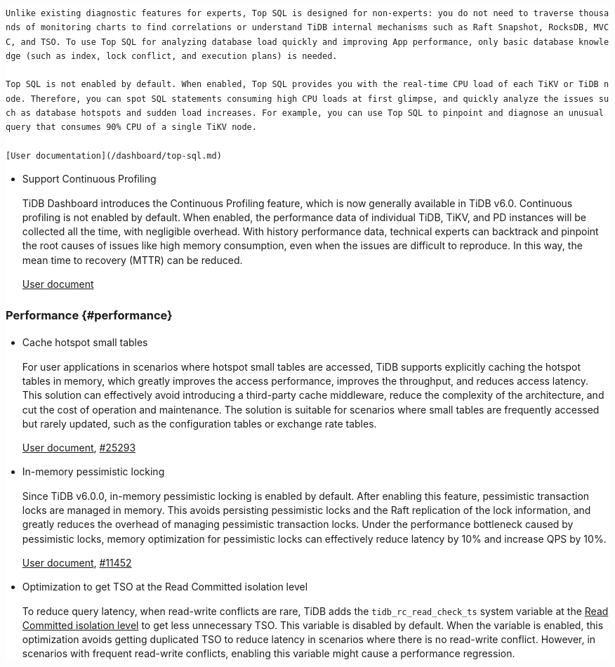     Unlike existing diagnostic features for experts, Top SQL is designed for non-experts: you do not need to traverse thousands of monitoring charts to find correlations or understand TiDB internal mechanisms such as Raft Snapshot, RocksDB, MVCC, and TSO. To use Top SQL for analyzing database load quickly and improving App performance, only basic database knowledge (such as index, lock conflict, and execution plans) is needed.

    Top SQL is not enabled by default. When enabled, Top SQL provides you with the real-time CPU load of each TiKV or TiDB node. Therefore, you can spot SQL statements consuming high CPU loads at first glimpse, and quickly analyze the issues such as database hotspots and sudden load increases. For example, you can use Top SQL to pinpoint and diagnose an unusual query that consumes 90% CPU of a single TiKV node.

    [User documentation](/dashboard/top-sql.md)

-   Support Continuous Profiling

    TiDB Dashboard introduces the Continuous Profiling feature, which is now generally available in TiDB v6.0. Continuous profiling is not enabled by default. When enabled, the performance data of individual TiDB, TiKV, and PD instances will be collected all the time, with negligible overhead. With history performance data, technical experts can backtrack and pinpoint the root causes of issues like high memory consumption, even when the issues are difficult to reproduce. In this way, the mean time to recovery (MTTR) can be reduced.

    [User document](/dashboard/continuous-profiling.md)

### Performance {#performance}

-   Cache hotspot small tables

    For user applications in scenarios where hotspot small tables are accessed, TiDB supports explicitly caching the hotspot tables in memory, which greatly improves the access performance, improves the throughput, and reduces access latency. This solution can effectively avoid introducing a third-party cache middleware, reduce the complexity of the architecture, and cut the cost of operation and maintenance. The solution is suitable for scenarios where small tables are frequently accessed but rarely updated, such as the configuration tables or exchange rate tables.

    [User document](/cached-tables.md), [#25293](https://github.com/pingcap/tidb/issues/25293)

-   In-memory pessimistic locking

    Since TiDB v6.0.0, in-memory pessimistic locking is enabled by default. After enabling this feature, pessimistic transaction locks are managed in memory. This avoids persisting pessimistic locks and the Raft replication of the lock information, and greatly reduces the overhead of managing pessimistic transaction locks. Under the performance bottleneck caused by pessimistic locks, memory optimization for pessimistic locks can effectively reduce latency by 10% and increase QPS by 10%.

    [User document](/pessimistic-transaction.md#in-memory-pessimistic-lock), [#11452](https://github.com/tikv/tikv/issues/11452)

-   Optimization to get TSO at the Read Committed isolation level

    To reduce query latency, when read-write conflicts are rare, TiDB adds the `tidb_rc_read_check_ts` system variable at the [Read Committed isolation level](/transaction-isolation-levels.md#read-committed-isolation-level) to get less unnecessary TSO. This variable is disabled by default. When the variable is enabled, this optimization avoids getting duplicated TSO to reduce latency in scenarios where there is no read-write conflict. However, in scenarios with frequent read-write conflicts, enabling this variable might cause a performance regression.
